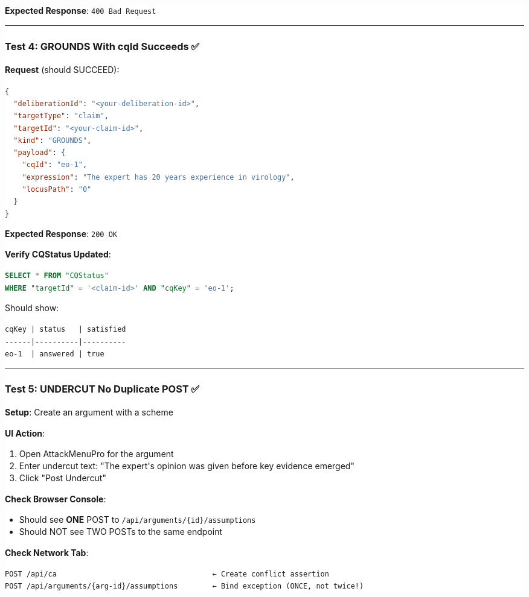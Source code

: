 **Expected Response**: `400 Bad Request`

---

### Test 4: GROUNDS With cqId Succeeds ✅

**Request** (should SUCCEED):
```json
{
  "deliberationId": "<your-deliberation-id>",
  "targetType": "claim",
  "targetId": "<your-claim-id>",
  "kind": "GROUNDS",
  "payload": {
    "cqId": "eo-1",
    "expression": "The expert has 20 years experience in virology",
    "locusPath": "0"
  }
}
```

**Expected Response**: `200 OK`

**Verify CQStatus Updated**:
```sql
SELECT * FROM "CQStatus"
WHERE "targetId" = '<claim-id>' AND "cqKey" = 'eo-1';
```

Should show:
```
cqKey | status   | satisfied
------|----------|----------
eo-1  | answered | true
```

---

### Test 5: UNDERCUT No Duplicate POST ✅

**Setup**: Create an argument with a scheme

**UI Action**:
1. Open AttackMenuPro for the argument
2. Enter undercut text: "The expert's opinion was given before key evidence emerged"
3. Click "Post Undercut"

**Check Browser Console**:
- Should see **ONE** POST to `/api/arguments/{id}/assumptions`
- Should NOT see TWO POSTs to the same endpoint

**Check Network Tab**:
```
POST /api/ca                                    ← Create conflict assertion
POST /api/arguments/{arg-id}/assumptions        ← Bind exception (ONCE, not twice!)
```

